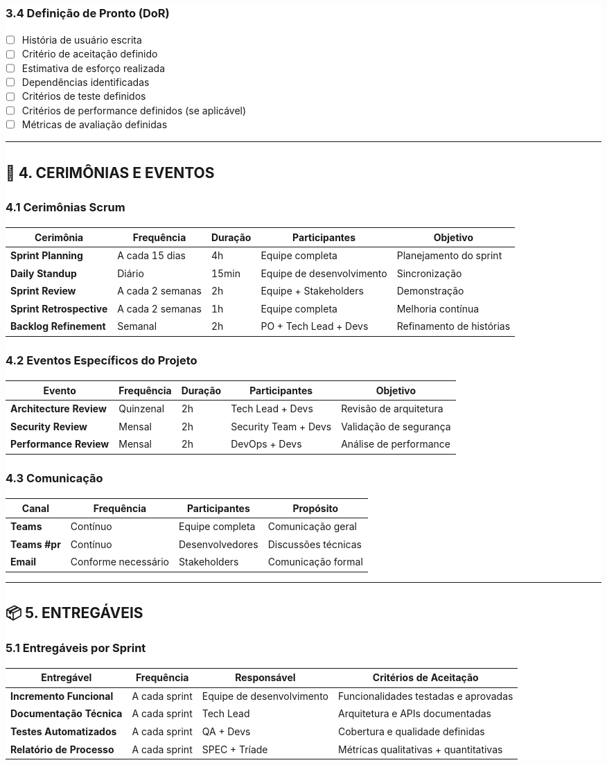 ### 3.4 Definição de Pronto (DoR)
- [ ] História de usuário escrita
- [ ] Critério de aceitação definido
- [ ] Estimativa de esforço realizada
- [ ] Dependências identificadas
- [ ] Critérios de teste definidos
- [ ] Critérios de performance definidos (se aplicável)
- [ ] Métricas de avaliação definidas

---

## 📅 4. CERIMÔNIAS E EVENTOS

### 4.1 Cerimônias Scrum
| Cerimônia | Frequência       | Duração | Participantes | Objetivo |
|-----------|------------------|---------|---------------|----------|
| **Sprint Planning** | A cada 15 dias   | 4h      | Equipe completa | Planejamento do sprint |
| **Daily Standup** | Diário           | 15min   | Equipe de desenvolvimento | Sincronização |
| **Sprint Review** | A cada 2 semanas | 2h      | Equipe + Stakeholders | Demonstração |
| **Sprint Retrospective** | A cada 2 semanas | 1h      | Equipe completa | Melhoria contínua |
| **Backlog Refinement** | Semanal          | 2h      | PO + Tech Lead + Devs | Refinamento de histórias |

### 4.2 Eventos Específicos do Projeto
| Evento | Frequência | Duração | Participantes | Objetivo |
|--------|------------|---------|---------------|----------|
| **Architecture Review** | Quinzenal | 2h | Tech Lead + Devs | Revisão de arquitetura |
| **Security Review** | Mensal | 2h | Security Team + Devs | Validação de segurança |
| **Performance Review** | Mensal | 2h | DevOps + Devs | Análise de performance |

### 4.3 Comunicação
| Canal         | Frequência | Participantes | Propósito |
|---------------|------------|---------------|-----------|
| **Teams**     | Contínuo | Equipe completa | Comunicação geral |
| **Teams #pr** | Contínuo | Desenvolvedores | Discussões técnicas |
| **Email**     | Conforme necessário | Stakeholders | Comunicação formal |

---

## 📦 5. ENTREGÁVEIS

### 5.1 Entregáveis por Sprint
| Entregável                | Frequência | Responsável               | Critérios de Aceitação                |
|---------------------------|------------|---------------------------|---------------------------------------|
| **Incremento Funcional**  | A cada sprint | Equipe de desenvolvimento | Funcionalidades testadas e aprovadas  |
| **Documentação Técnica**  | A cada sprint | Tech Lead                 | Arquitetura e APIs documentadas       |
| **Testes Automatizados**  | A cada sprint | QA + Devs                 | Cobertura e qualidade definidas       |
| **Relatório de Processo** | A cada sprint | SPEC + Tríade             | Métricas qualitativas + quantitativas |
